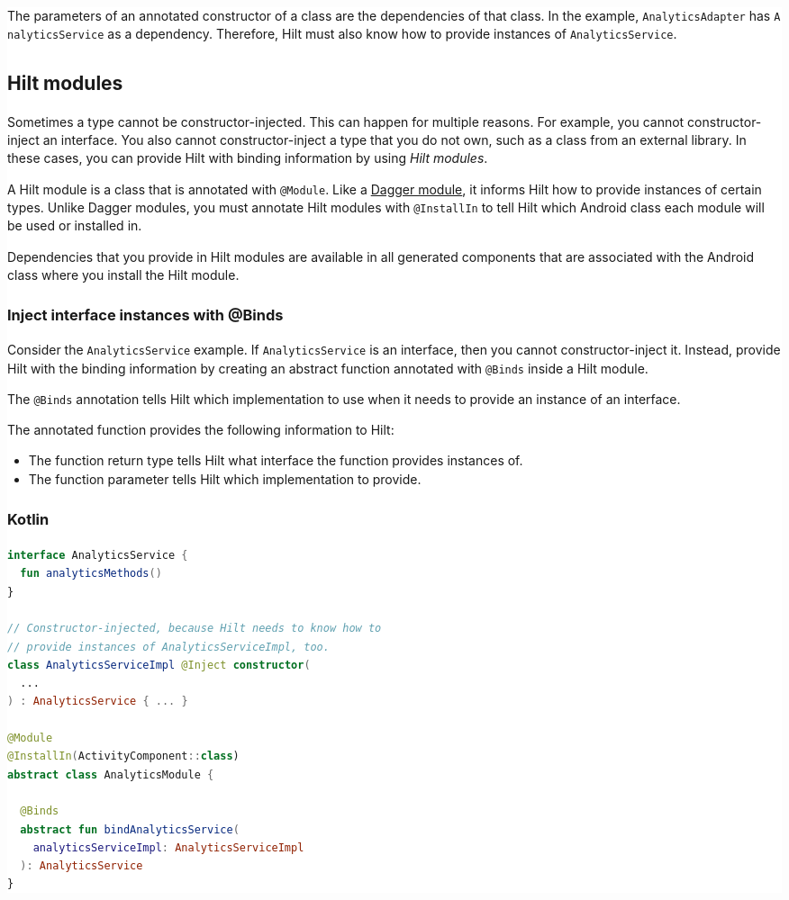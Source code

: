 The parameters of an annotated constructor of a class are the dependencies of that class. In the example, `AnalyticsAdapter` has `AnalyticsService` as a dependency. Therefore, Hilt must also know how to provide instances of `AnalyticsService`.

Hilt modules
------------

Sometimes a type cannot be constructor-injected. This can happen for multiple reasons. For example, you cannot constructor-inject an interface. You also cannot constructor-inject a type that you do not own, such as a class from an external library. In these cases, you can provide Hilt with binding information by using _Hilt modules_.

A Hilt module is a class that is annotated with `@Module`. Like a [Dagger module](https://developer.android.com/training/dependency-injection/dagger-android#dagger-modules), it informs Hilt how to provide instances of certain types. Unlike Dagger modules, you must annotate Hilt modules with `@InstallIn` to tell Hilt which Android class each module will be used or installed in.

Dependencies that you provide in Hilt modules are available in all generated components that are associated with the Android class where you install the Hilt module.

### Inject interface instances with @Binds

Consider the `AnalyticsService` example. If `AnalyticsService` is an interface, then you cannot constructor-inject it. Instead, provide Hilt with the binding information by creating an abstract function annotated with `@Binds` inside a Hilt module.

The `@Binds` annotation tells Hilt which implementation to use when it needs to provide an instance of an interface.

The annotated function provides the following information to Hilt:

*   The function return type tells Hilt what interface the function provides instances of.
*   The function parameter tells Hilt which implementation to provide.

### Kotlin

```kotlin
interface AnalyticsService {
  fun analyticsMethods()
}

// Constructor-injected, because Hilt needs to know how to
// provide instances of AnalyticsServiceImpl, too.
class AnalyticsServiceImpl @Inject constructor(
  ...
) : AnalyticsService { ... }

@Module
@InstallIn(ActivityComponent::class)
abstract class AnalyticsModule {

  @Binds
  abstract fun bindAnalyticsService(
    analyticsServiceImpl: AnalyticsServiceImpl
  ): AnalyticsService
}
```
